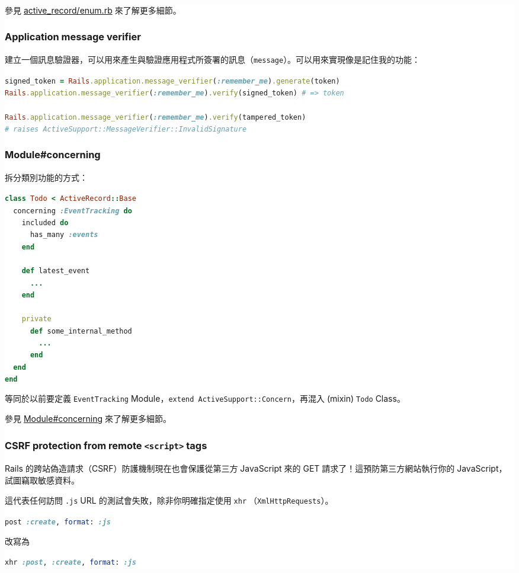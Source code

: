 參見 [active_record/enum.rb](http://api.rubyonrails.org/v4.1.0/classes/ActiveRecord/Enum.html) 來了解更多細節。

### Application message verifier

建立一個訊息驗證器，可以用來產生與驗證應用程式所簽署的訊息（`message`）。可以用來實現像是記住我的功能：

```ruby
signed_token = Rails.application.message_verifier(:remember_me).generate(token)
Rails.application.message_verifier(:remember_me).verify(signed_token) # => token

Rails.application.message_verifier(:remember_me).verify(tampered_token)
# raises ActiveSupport::MessageVerifier::InvalidSignature
```

### Module#concerning

拆分類別功能的方式：

```ruby
class Todo < ActiveRecord::Base
  concerning :EventTracking do
    included do
      has_many :events
    end

    def latest_event
      ...
    end

    private
      def some_internal_method
        ...
      end
  end
end
```

等同於以前要定義 `EventTracking` Module，`extend ActiveSupport::Concern`，再混入 (mixin) `Todo` Class。

參見 [Module#concerning](http://api.rubyonrails.org/v4.1.0/classes/Module/Concerning.html) 來了解更多細節。

### CSRF protection from remote `<script>` tags

Rails 的跨站偽造請求（CSRF）防護機制現在也會保護從第三方 JavaScript 來的 GET 請求了！這預防第三方網站執行你的 JavaScript，試圖竊取敏感資料。

這代表任何訪問 `.js` URL 的測試會失敗，除非你明確指定使用 `xhr` （`XmlHttpRequests`）。

```ruby
post :create, format: :js
```

改寫為

```ruby
xhr :post, :create, format: :js
```
